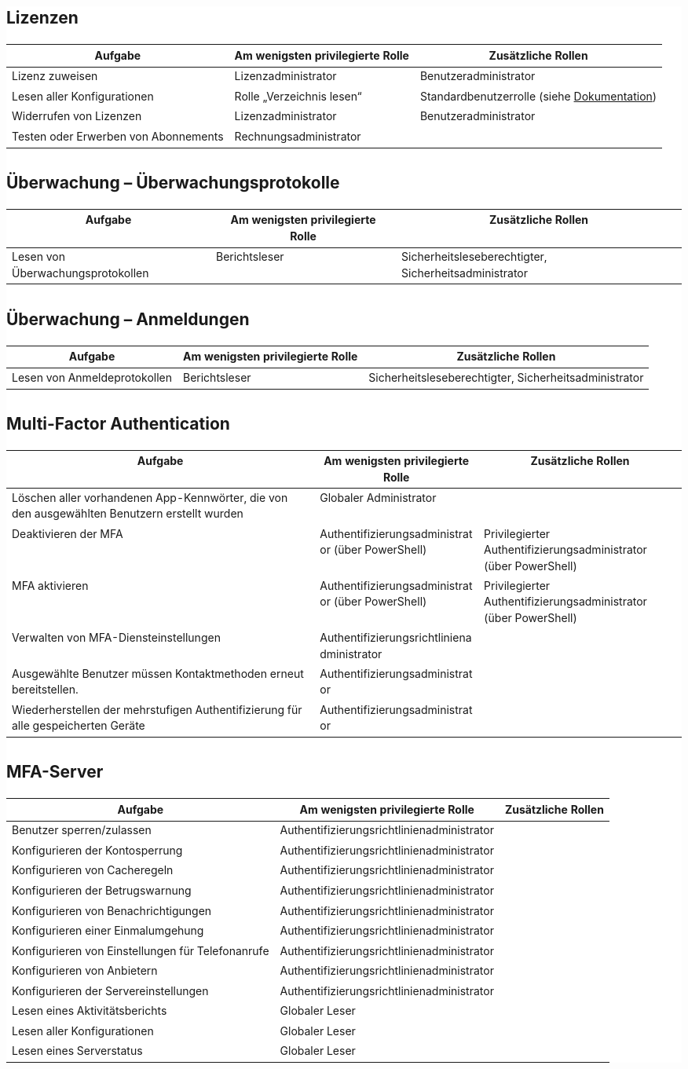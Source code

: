 ## <a name="licenses"></a>Lizenzen

Aufgabe | Am wenigsten privilegierte Rolle | Zusätzliche Rollen
---- | --------------------- | ----------------
Lizenz zuweisen | Lizenzadministrator | Benutzeradministrator
Lesen aller Konfigurationen | Rolle „Verzeichnis lesen“ | Standardbenutzerrolle (siehe [Dokumentation](../fundamentals/users-default-permissions.md))
Widerrufen von Lizenzen | Lizenzadministrator | Benutzeradministrator
Testen oder Erwerben von Abonnements | Rechnungsadministrator | 


## <a name="monitoring---audit-logs"></a>Überwachung – Überwachungsprotokolle

Aufgabe | Am wenigsten privilegierte Rolle | Zusätzliche Rollen
---- | --------------------- | ----------------
Lesen von Überwachungsprotokollen | Berichtsleser | Sicherheitsleseberechtigter, Sicherheitsadministrator

## <a name="monitoring---sign-ins"></a>Überwachung – Anmeldungen

Aufgabe | Am wenigsten privilegierte Rolle | Zusätzliche Rollen
---- | --------------------- | ----------------
Lesen von Anmeldeprotokollen | Berichtsleser | Sicherheitsleseberechtigter, Sicherheitsadministrator

## <a name="multi-factor-authentication"></a>Multi-Factor Authentication

Aufgabe | Am wenigsten privilegierte Rolle | Zusätzliche Rollen
---- | --------------------- | ----------------
Löschen aller vorhandenen App-Kennwörter, die von den ausgewählten Benutzern erstellt wurden | Globaler Administrator | 
Deaktivieren der MFA | Authentifizierungsadministrator (über PowerShell) | Privilegierter Authentifizierungsadministrator (über PowerShell)
MFA aktivieren | Authentifizierungsadministrator (über PowerShell) | Privilegierter Authentifizierungsadministrator (über PowerShell) 
Verwalten von MFA-Diensteinstellungen | Authentifizierungsrichtlinienadministrator | 
Ausgewählte Benutzer müssen Kontaktmethoden erneut bereitstellen. | Authentifizierungsadministrator | 
Wiederherstellen der mehrstufigen Authentifizierung für alle gespeicherten Geräte  | Authentifizierungsadministrator | 

## <a name="mfa-server"></a>MFA-Server

Aufgabe | Am wenigsten privilegierte Rolle | Zusätzliche Rollen
---- | --------------------- | ----------------
Benutzer sperren/zulassen | Authentifizierungsrichtlinienadministrator | 
Konfigurieren der Kontosperrung | Authentifizierungsrichtlinienadministrator | 
Konfigurieren von Cacheregeln | Authentifizierungsrichtlinienadministrator | 
Konfigurieren der Betrugswarnung | Authentifizierungsrichtlinienadministrator
Konfigurieren von Benachrichtigungen | Authentifizierungsrichtlinienadministrator | 
Konfigurieren einer Einmalumgehung | Authentifizierungsrichtlinienadministrator | 
Konfigurieren von Einstellungen für Telefonanrufe | Authentifizierungsrichtlinienadministrator | 
Konfigurieren von Anbietern | Authentifizierungsrichtlinienadministrator | 
Konfigurieren der Servereinstellungen | Authentifizierungsrichtlinienadministrator | 
Lesen eines Aktivitätsberichts | Globaler Leser | 
Lesen aller Konfigurationen | Globaler Leser | 
Lesen eines Serverstatus | Globaler Leser |  
